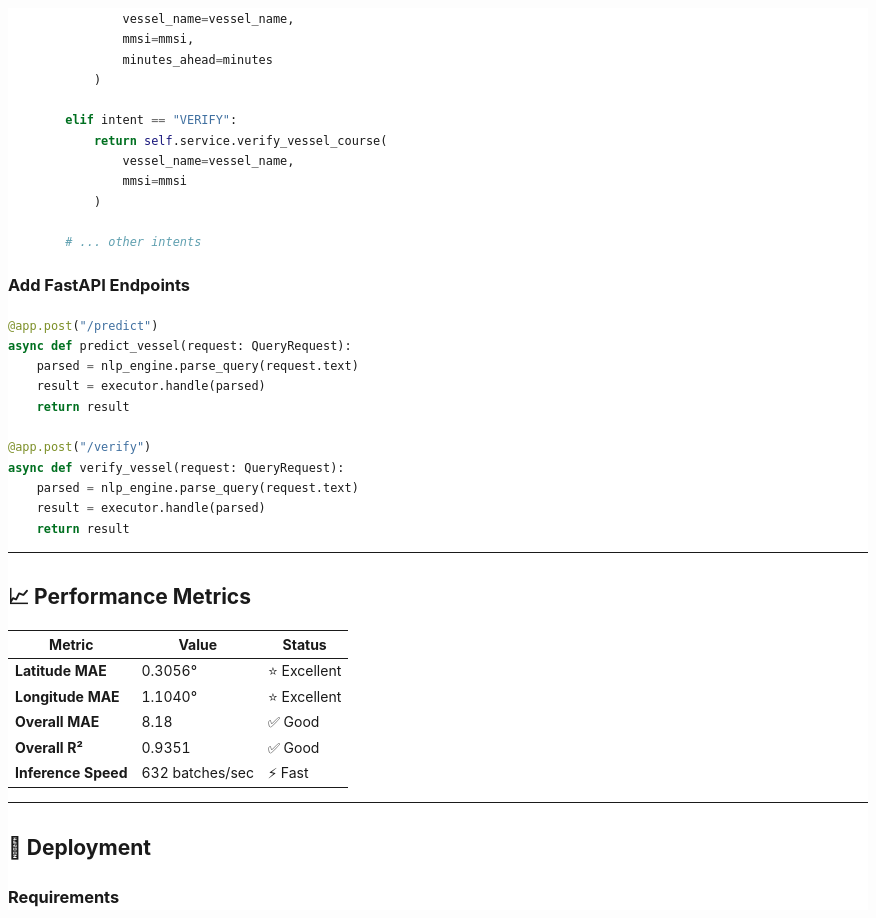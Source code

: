 ```python
                vessel_name=vessel_name,
                mmsi=mmsi,
                minutes_ahead=minutes
            )
        
        elif intent == "VERIFY":
            return self.service.verify_vessel_course(
                vessel_name=vessel_name,
                mmsi=mmsi
            )
        
        # ... other intents
```

### Add FastAPI Endpoints

```python
@app.post("/predict")
async def predict_vessel(request: QueryRequest):
    parsed = nlp_engine.parse_query(request.text)
    result = executor.handle(parsed)
    return result

@app.post("/verify")
async def verify_vessel(request: QueryRequest):
    parsed = nlp_engine.parse_query(request.text)
    result = executor.handle(parsed)
    return result
```

---

## 📈 Performance Metrics

| Metric | Value | Status |
|--------|-------|--------|
| **Latitude MAE** | 0.3056° | ⭐ Excellent |
| **Longitude MAE** | 1.1040° | ⭐ Excellent |
| **Overall MAE** | 8.18 | ✅ Good |
| **Overall R²** | 0.9351 | ✅ Good |
| **Inference Speed** | 632 batches/sec | ⚡ Fast |

---

## 🚀 Deployment

### Requirements
